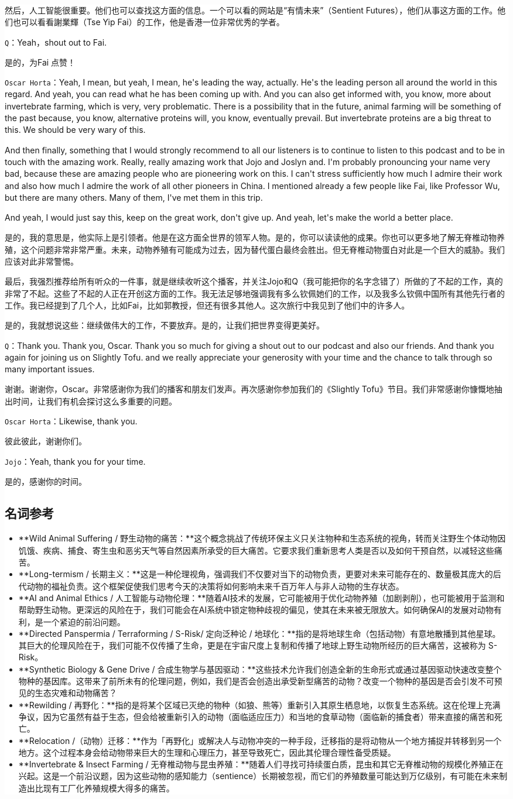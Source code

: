 然后，人工智能很重要。他们也可以查找这方面的信息。一个可以看的网站是“有情未来”（Sentient Futures），他们从事这方面的工作。他们也可以看看謝業輝（Tse Yip Fai）的工作，他是香港一位非常优秀的学者。

`Q`：Yeah，shout out to Fai.

是的，为Fai 点赞！

`Oscar Horta`：Yeah, I mean, but yeah, I mean, he's leading the way, actually. He's the leading person all around the world in this regard. And yeah, you can read what he has been coming up with. And you can also get informed with, you know, more about invertebrate farming, which is very, very problematic. There is a possibility that in the future, animal farming will be something of the past because, you know, alternative proteins will, you know, eventually prevail. But invertebrate proteins are a big threat to this. We should be very wary of this. 

And then finally, something that I would strongly recommend to all our listeners is to continue to listen to this podcast and to be in touch with the amazing work. Really, really amazing work that Jojo and Joslyn and. I'm probably pronouncing your name very bad, because these are amazing people who are pioneering work on this. I can't stress sufficiently how much I admire their work and also how much I admire the work of all other pioneers in China. I mentioned already a few people like Fai, like Professor Wu, but there are many others. Many of them, I've met them in this trip. 

And yeah, I would just say this, keep on the great work, don't give up. And yeah, let's make the world a better place.

是的，我的意思是，他实际上是引领者。他是在这方面全世界的领军人物。是的，你可以读读他的成果。你也可以更多地了解无脊椎动物养殖，这个问题非常非常严重。未来，动物养殖有可能成为过去，因为替代蛋白最终会胜出。但无脊椎动物蛋白对此是一个巨大的威胁。我们应该对此非常警惕。

最后，我强烈推荐给所有听众的一件事，就是继续收听这个播客，并关注Jojo和Q（我可能把你的名字念错了）所做的了不起的工作，真的非常了不起。这些了不起的人正在开创这方面的工作。我无法足够地强调我有多么钦佩她们的工作，以及我多么钦佩中国所有其他先行者的工作。我已经提到了几个人，比如Fai，比如郭教授，但还有很多其他人。这次旅行中我见到了他们中的许多人。

是的，我就想说这些：继续做伟大的工作，不要放弃。是的，让我们把世界变得更美好。

`Q`：Thank you. Thank you, Oscar. Thank you so much for giving a shout out to our podcast and also our friends. And thank you again for joining us on Slightly Tofu. and we really appreciate your generosity with your time and the chance to talk through so many important issues.

谢谢。谢谢你，Oscar。非常感谢你为我们的播客和朋友们发声。再次感谢你参加我们的《Slightly Tofu》节目。我们非常感谢你慷慨地抽出时间，让我们有机会探讨这么多重要的问题。

`Oscar Horta`：Likewise, thank you.

彼此彼此，谢谢你们。

`Jojo`：Yeah, thank you for your time.

是的，感谢你的时间。

## 名词参考

- **Wild Animal Suffering / 野生动物的痛苦：**这个概念挑战了传统环保主义只关注物种和生态系统的视角，转而关注野生个体动物因饥饿、疾病、捕食、寄生虫和恶劣天气等自然因素所承受的巨大痛苦。它要求我们重新思考人类是否以及如何干预自然，以减轻这些痛苦。
- **Long-termism / 长期主义：**这是一种伦理视角，强调我们不仅要对当下的动物负责，更要对未来可能存在的、数量极其庞大的后代动物的福祉负责。这个框架促使我们思考今天的决策将如何影响未来千百万年人与非人动物的生存状态。
- **AI and Animal Ethics / 人工智能与动物伦理：**随着AI技术的发展，它可能被用于优化动物养殖（加剧剥削），也可能被用于监测和帮助野生动物。更深远的风险在于，我们可能会在AI系统中锁定物种歧视的偏见，使其在未来被无限放大。如何确保AI的发展对动物有利，是一个紧迫的前沿问题。
- **Directed Panspermia / Terraforming / S-Risk/ 定向泛种论 / 地球化：**指的是将地球生命（包括动物）有意地散播到其他星球。其巨大的伦理风险在于，我们可能不仅传播了生命，更是在宇宙尺度上复制和传播了地球上野生动物所经历的巨大痛苦，这被称为 S-Risk。
- **Synthetic Biology & Gene Drive / 合成生物学与基因驱动：**这些技术允许我们创造全新的生命形式或通过基因驱动快速改变整个物种的基因库。这带来了前所未有的伦理问题，例如，我们是否会创造出承受新型痛苦的动物？改变一个物种的基因是否会引发不可预见的生态灾难和动物痛苦？
- **Rewilding / 再野化：**指的是将某个区域已灭绝的物种（如狼、熊等）重新引入其原生栖息地，以恢复生态系统。这在伦理上充满争议，因为它虽然有益于生态，但会给被重新引入的动物（面临适应压力）和当地的食草动物（面临新的捕食者）带来直接的痛苦和死亡。
- **Relocation /（动物）迁移：**作为「再野化」或解决人与动物冲突的一种手段，迁移指的是将动物从一个地方捕捉并转移到另一个地方。这个过程本身会给动物带来巨大的生理和心理压力，甚至导致死亡，因此其伦理合理性备受质疑。
- **Invertebrate & Insect Farming / 无脊椎动物与昆虫养殖：**随着人们寻找可持续蛋白质，昆虫和其它无脊椎动物的规模化养殖正在兴起。这是一个前沿议题，因为这些动物的感知能力（sentience）长期被忽视，而它们的养殖数量可能达到万亿级别，有可能在未来制造出比现有工厂化养殖规模大得多的痛苦。

